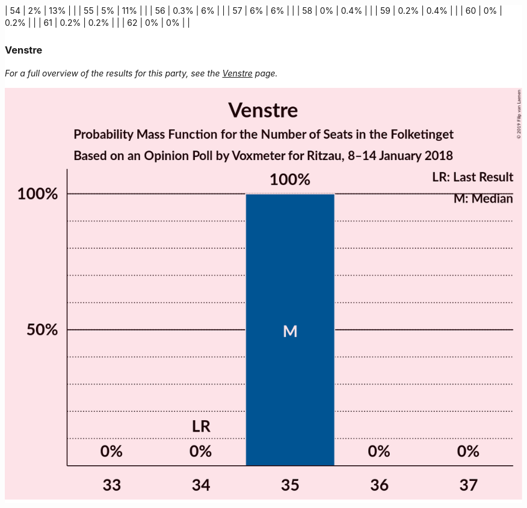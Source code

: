 | 54 | 2% | 13% |  |
| 55 | 5% | 11% |  |
| 56 | 0.3% | 6% |  |
| 57 | 6% | 6% |  |
| 58 | 0% | 0.4% |  |
| 59 | 0.2% | 0.4% |  |
| 60 | 0% | 0.2% |  |
| 61 | 0.2% | 0.2% |  |
| 62 | 0% | 0% |  |

### Venstre

*For a full overview of the results for this party, see the [Venstre](party-venstre.html) page.*

![Graph with seats probability mass function not yet produced](2018-01-14-Voxmeter-seats-pmf-venstre.png "Seats Probability Mass Function")
